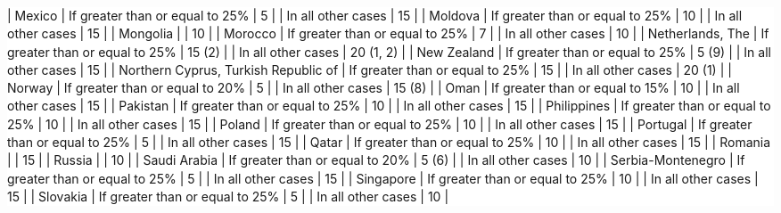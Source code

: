 | Mexico | If greater than or equal to 25% | 5 |
| In all other cases | 15 |
| Moldova | If greater than or equal to 25% | 10 |
| In all other cases | 15 |
| Mongolia |  | 10 |
| Morocco | If greater than or equal to 25% | 7 |
| In all other cases | 10 |
| Netherlands, The | If greater than or equal to 25% | 15 (2) |
| In all other cases | 20 (1, 2) |
| New Zealand | If greater than or equal to 25% | 5 (9) |
| In all other cases | 15 |
| Northern Cyprus, Turkish Republic of | If greater than or equal to 25% | 15 |
| In all other cases | 20 (1) |
| Norway | If greater than or equal to 20% | 5 |
| In all other cases | 15 (8) |
| Oman | If greater than or equal to 15% | 10 |
| In all other cases | 15 |
| Pakistan | If greater than or equal to 25% | 10 |
| In all other cases | 15 |
| Philippines | If greater than or equal to 25% | 10 |
| In all other cases | 15 |
| Poland | If greater than or equal to 25% | 10 |
| In all other cases | 15 |
| Portugal | If greater than or equal to 25% | 5 |
| In all other cases | 15 |
| Qatar | If greater than or equal to 25% | 10 |
| In all other cases | 15 |
| Romania |  | 15 |
| Russia |  | 10 |
| Saudi Arabia | If greater than or equal to 20% | 5 (6) |
| In all other cases | 10 |
| Serbia-Montenegro | If greater than or equal to 25% | 5 |
| In all other cases | 15 |
| Singapore | If greater than or equal to 25% | 10 |
| In all other cases | 15 |
| Slovakia | If greater than or equal to 25% | 5 |
| In all other cases | 10 |